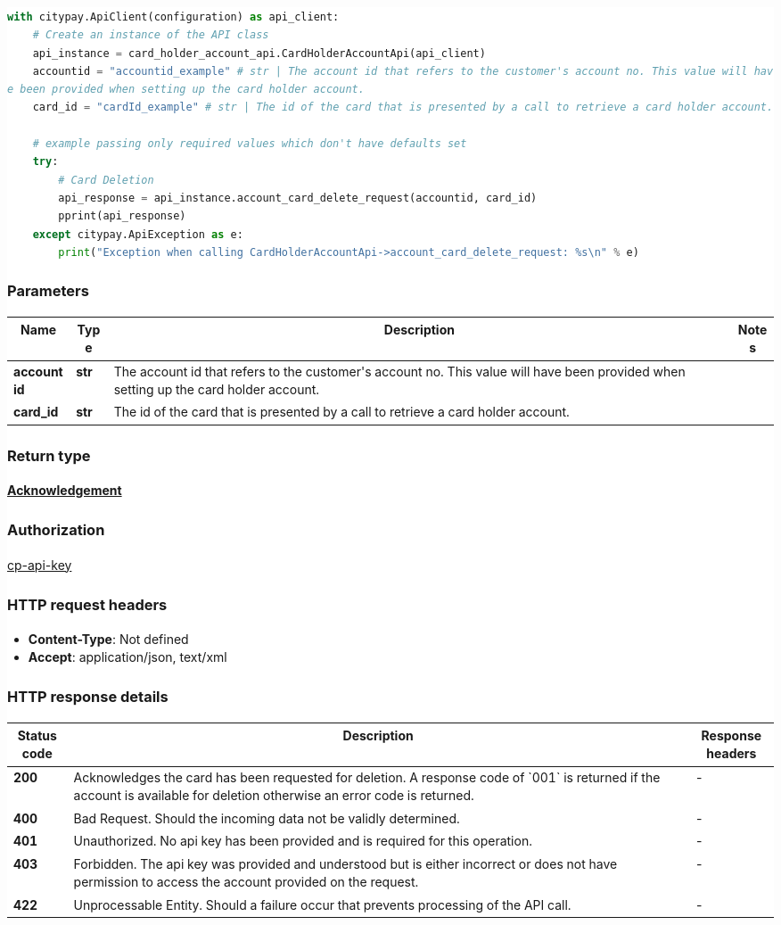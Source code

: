 ```python
with citypay.ApiClient(configuration) as api_client:
    # Create an instance of the API class
    api_instance = card_holder_account_api.CardHolderAccountApi(api_client)
    accountid = "accountid_example" # str | The account id that refers to the customer's account no. This value will have been provided when setting up the card holder account.
    card_id = "cardId_example" # str | The id of the card that is presented by a call to retrieve a card holder account.

    # example passing only required values which don't have defaults set
    try:
        # Card Deletion
        api_response = api_instance.account_card_delete_request(accountid, card_id)
        pprint(api_response)
    except citypay.ApiException as e:
        print("Exception when calling CardHolderAccountApi->account_card_delete_request: %s\n" % e)
```


### Parameters

Name | Type | Description  | Notes
------------- | ------------- | ------------- | -------------
 **accountid** | **str**| The account id that refers to the customer&#39;s account no. This value will have been provided when setting up the card holder account. |
 **card_id** | **str**| The id of the card that is presented by a call to retrieve a card holder account. |

### Return type

[**Acknowledgement**](Acknowledgement.md)

### Authorization

[cp-api-key](../README.md#cp-api-key)

### HTTP request headers

 - **Content-Type**: Not defined
 - **Accept**: application/json, text/xml


### HTTP response details

| Status code | Description | Response headers |
|-------------|-------------|------------------|
**200** | Acknowledges the card has been requested for deletion. A response code of &#x60;001&#x60; is returned if the account is available for deletion otherwise an error code is returned. |  -  |
**400** | Bad Request. Should the incoming data not be validly determined. |  -  |
**401** | Unauthorized. No api key has been provided and is required for this operation. |  -  |
**403** | Forbidden. The api key was provided and understood but is either incorrect or does not have permission to access the account provided on the request. |  -  |
**422** | Unprocessable Entity. Should a failure occur that prevents processing of the API call. |  -  |
